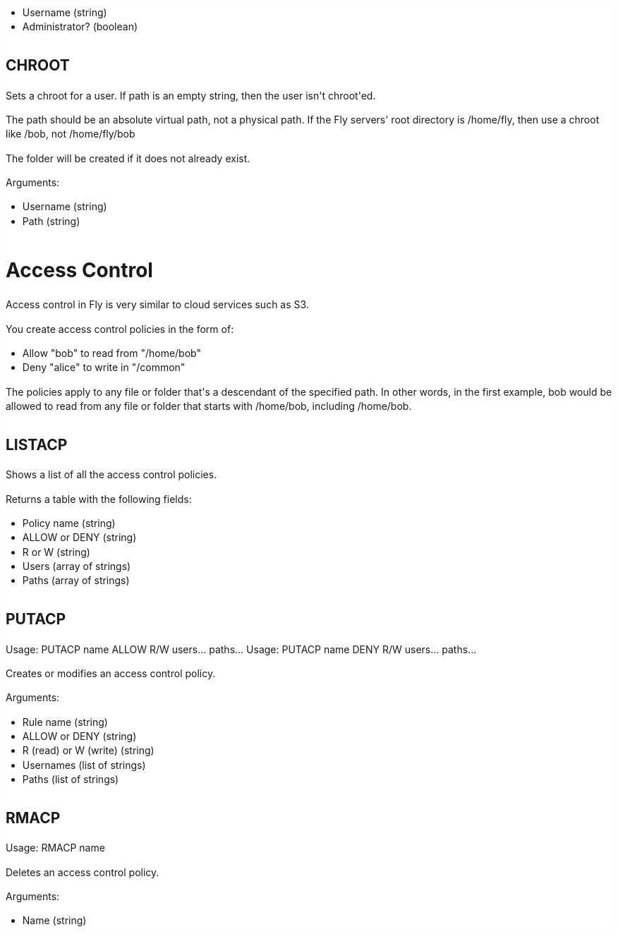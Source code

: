 - Username (string)
- Administrator? (boolean)

CHROOT
---

Sets a chroot for a user. If path is an empty string, then the user isn't chroot'ed.

The path should be an absolute virtual path, not a physical path. If the Fly servers' root directory is /home/fly, then use a chroot like /bob, not /home/fly/bob

The folder will be created if it does not already exist.

Arguments:

- Username (string)
- Path (string)

Access Control
===

Access control in Fly is very similar to cloud services such as S3.

You create access control policies in the form of:

- Allow "bob" to read from "/home/bob"
- Deny "alice" to write in "/common"

The policies apply to any file or folder that's a descendant of the
specified path. In other words, in the first example, bob would be allowed
to read from any file or folder that starts with /home/bob, including
/home/bob.

LISTACP
---

Shows a list of all the access control policies.

Returns a table with the following fields:

- Policy name (string)
- ALLOW or DENY (string)
- R or W (string)
- Users (array of strings)
- Paths (array of strings)

PUTACP
---

Usage: PUTACP name ALLOW R/W users... paths...
Usage: PUTACP name DENY R/W users... paths...

Creates or modifies an access control policy.

Arguments:

- Rule name (string)
- ALLOW or DENY (string)
- R (read) or W (write) (string)
- Usernames (list of strings)
- Paths (list of strings)

RMACP
---

Usage: RMACP name

Deletes an access control policy.

Arguments:

- Name (string)
